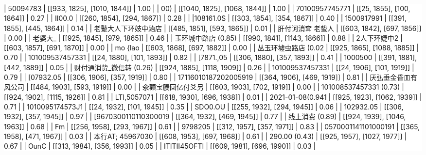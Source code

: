 | 50094783 | [[933, 1825], [1010, 1844]] | 1.00 |
| 00) | [[1040, 1825], [1068, 1844]] | 1.00 |
| 70100957745771 | [[25, 1855], [100, 1864]] | 0.27 |
| II00.0 | [[260, 1854], [294, 1867]] | 0.28 |
| |108161.0S | [[303, 1854], [354, 1867]] | 0.40 |
| 1500917991 | [[391, 1855], [445, 1864]] | 0.14 |
| 老鼙大人下环妓中跆店 | [[485, 1851], [593, 1865]] | 0.01 |
| 肝付诃消耷  老蛰人 | [[603, 1842], [697, 1856]] | 0.00 |
| 老婆大_ | [[925, 1845], [979, 1865]] | 0.46 |
| 玉环城中路店 (0.85) | [[990, 1841], [1143, 1866]] | 0.88 |
| 2人下环婕中2 | [[603, 1857], [691, 1870]] | 0.00 |
| mo {lao | [[603, 1868], [697, 1882]] | 0.00 |
| 丛玉环墟虫路店 (0.02 | [[925, 1865], [1088, 1885]] | 0.70 |
| 101009537457331 | [[24, 1880], [101, 1893]] | 0.82 |
| [7871.,05 | [[306, 1880], [357, 1893]] | 0.41 |
| 1000500 | [[391, 1881], [442, 1889]] | 0.05 |
| 财付通消贽_微信转 (0.26) | [[924, 1885], [1118, 1909]] | 0.26 |
| 101009537457331 | [[24, 1906], [101, 1919]] | 0.79 |
| [07932.05 | [[306, 1906], [357, 1919]] | 0.80 |
| 17116010187202005919 | [[364, 1906], [469, 1919]] | 0.81 |
| 厌弘垂金昏皿有风公司 | [[484, 1903], [593, 1919]] | 0.00 |
| 氽颧宝腠回亿付爻另 | [[603, 1903], [702, 1919]] | 0.00 |
| 101008537457331 (0.73) | [[924, 1902], [1115, 1926]] | 0.81 |
| LTI,5057071 | [[618, 1930], [696, 1938]] | 0.01 |
| 2021-01-08(0.941 | [[925, 1923], [1062, 1939]] | 0.71 |
| 1010095174573J1 | [[24, 1932], [101, 1945]] | 0.35 |
| SDO0.OU | [[255, 1932], [294, 1945]] | 0.06 |
| 102932.05 | [[306, 1932], [357, 1945]] | 0.97 |
| [9670300110110300019 | [[364, 1932], [469, 1945]] | 0.77 |
| 线上消费 (0.89) | [[924, 1939], [1046, 1963]] | 0.68 |
| Fm | [[256, 1958], [293, 1967]] | 0.61 |
| 9798205 | [[312, 1957], [357, 1971]] | 0.83 |
| 0570001141101000191 | [[365, 1958], [471, 1967]] | 0.03 |
| 本行AT; 45967030 | [[608, 1953], [697, 1968]] | 0.61 |
| 290.00 (0.43) | [[925, 1957], [1027, 1977]] | 0.67 |
| OunC | [[313, 1984], [356, 1993]] | 0.05 |
| ITITII45OFTI | [[609, 1981], [696, 1990]] | 0.03 |